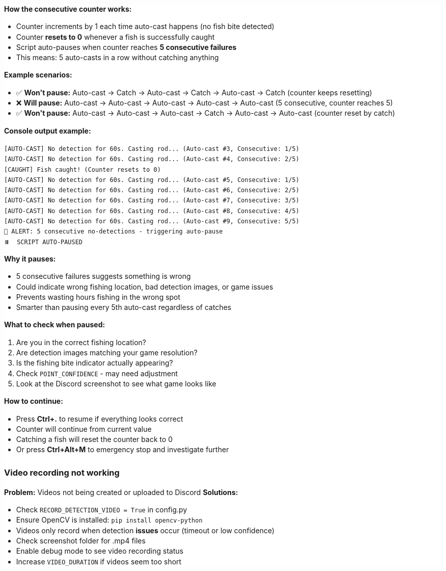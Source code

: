**How the consecutive counter works:**
- Counter increments by 1 each time auto-cast happens (no fish bite detected)
- Counter **resets to 0** whenever a fish is successfully caught
- Script auto-pauses when counter reaches **5 consecutive failures**
- This means: 5 auto-casts in a row without catching anything

**Example scenarios:**
- ✅ **Won't pause:** Auto-cast → Catch → Auto-cast → Catch → Auto-cast → Catch (counter keeps resetting)
- ❌ **Will pause:** Auto-cast → Auto-cast → Auto-cast → Auto-cast → Auto-cast (5 consecutive, counter reaches 5)
- ✅ **Won't pause:** Auto-cast → Auto-cast → Auto-cast → Catch → Auto-cast → Auto-cast (counter reset by catch)

**Console output example:**
```
[AUTO-CAST] No detection for 60s. Casting rod... (Auto-cast #3, Consecutive: 1/5)
[AUTO-CAST] No detection for 60s. Casting rod... (Auto-cast #4, Consecutive: 2/5)
[CAUGHT] Fish caught! (Counter resets to 0)
[AUTO-CAST] No detection for 60s. Casting rod... (Auto-cast #5, Consecutive: 1/5)
[AUTO-CAST] No detection for 60s. Casting rod... (Auto-cast #6, Consecutive: 2/5)
[AUTO-CAST] No detection for 60s. Casting rod... (Auto-cast #7, Consecutive: 3/5)
[AUTO-CAST] No detection for 60s. Casting rod... (Auto-cast #8, Consecutive: 4/5)
[AUTO-CAST] No detection for 60s. Casting rod... (Auto-cast #9, Consecutive: 5/5)
🚨 ALERT: 5 consecutive no-detections - triggering auto-pause
⏸️  SCRIPT AUTO-PAUSED
```

**Why it pauses:**
- 5 consecutive failures suggests something is wrong
- Could indicate wrong fishing location, bad detection images, or game issues
- Prevents wasting hours fishing in the wrong spot
- Smarter than pausing every 5th auto-cast regardless of catches

**What to check when paused:**
1. Are you in the correct fishing location?
2. Are detection images matching your game resolution?
3. Is the fishing bite indicator actually appearing?
4. Check `POINT_CONFIDENCE` - may need adjustment
5. Look at the Discord screenshot to see what game looks like

**How to continue:**
- Press **Ctrl+.** to resume if everything looks correct
- Counter will continue from current value
- Catching a fish will reset the counter back to 0
- Or press **Ctrl+Alt+M** to emergency stop and investigate further

### Video recording not working
**Problem:** Videos not being created or uploaded to Discord
**Solutions:**
- Check `RECORD_DETECTION_VIDEO = True` in config.py
- Ensure OpenCV is installed: `pip install opencv-python`
- Videos only record when detection **issues** occur (timeout or low confidence)
- Check screenshot folder for .mp4 files
- Enable debug mode to see video recording status
- Increase `VIDEO_DURATION` if videos seem too short
